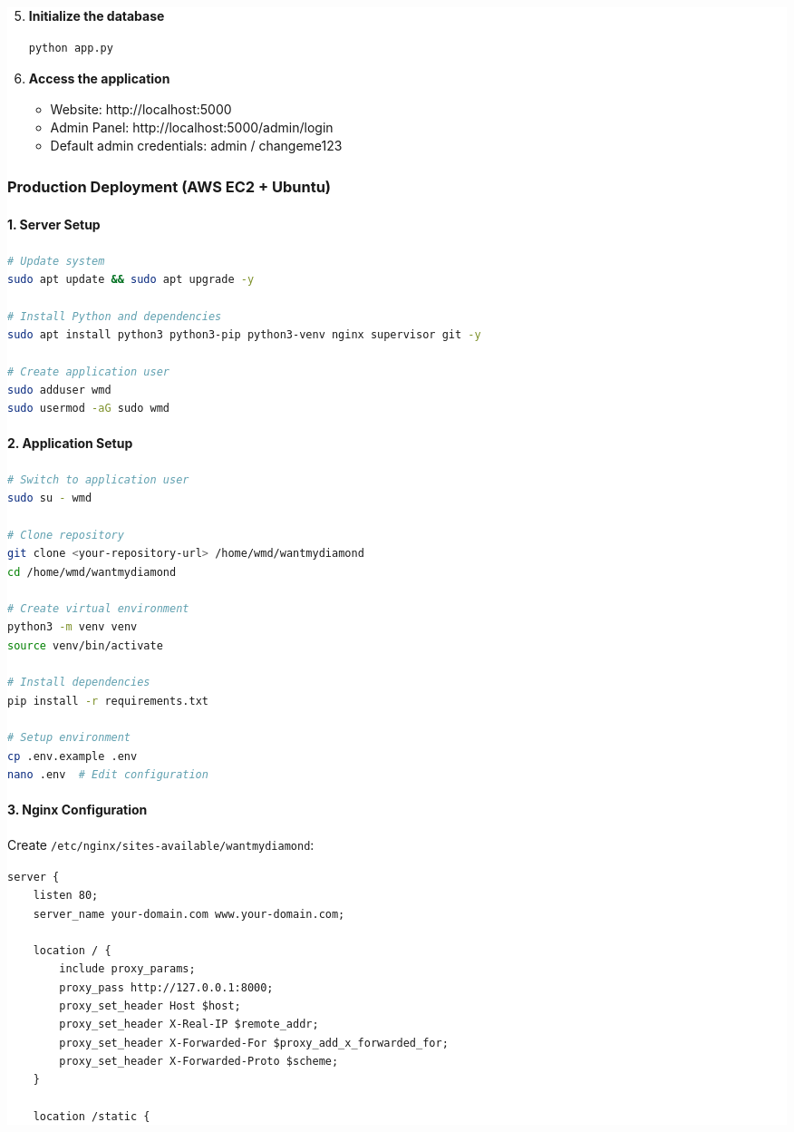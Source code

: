 5. **Initialize the database**
   ```bash
   python app.py
   ```

6. **Access the application**
   - Website: http://localhost:5000
   - Admin Panel: http://localhost:5000/admin/login
   - Default admin credentials: admin / changeme123

### Production Deployment (AWS EC2 + Ubuntu)

#### 1. Server Setup

```bash
# Update system
sudo apt update && sudo apt upgrade -y

# Install Python and dependencies
sudo apt install python3 python3-pip python3-venv nginx supervisor git -y

# Create application user
sudo adduser wmd
sudo usermod -aG sudo wmd
```

#### 2. Application Setup

```bash
# Switch to application user
sudo su - wmd

# Clone repository
git clone <your-repository-url> /home/wmd/wantmydiamond
cd /home/wmd/wantmydiamond

# Create virtual environment
python3 -m venv venv
source venv/bin/activate

# Install dependencies
pip install -r requirements.txt

# Setup environment
cp .env.example .env
nano .env  # Edit configuration
```

#### 3. Nginx Configuration

Create `/etc/nginx/sites-available/wantmydiamond`:

```nginx
server {
    listen 80;
    server_name your-domain.com www.your-domain.com;

    location / {
        include proxy_params;
        proxy_pass http://127.0.0.1:8000;
        proxy_set_header Host $host;
        proxy_set_header X-Real-IP $remote_addr;
        proxy_set_header X-Forwarded-For $proxy_add_x_forwarded_for;
        proxy_set_header X-Forwarded-Proto $scheme;
    }

    location /static {
```